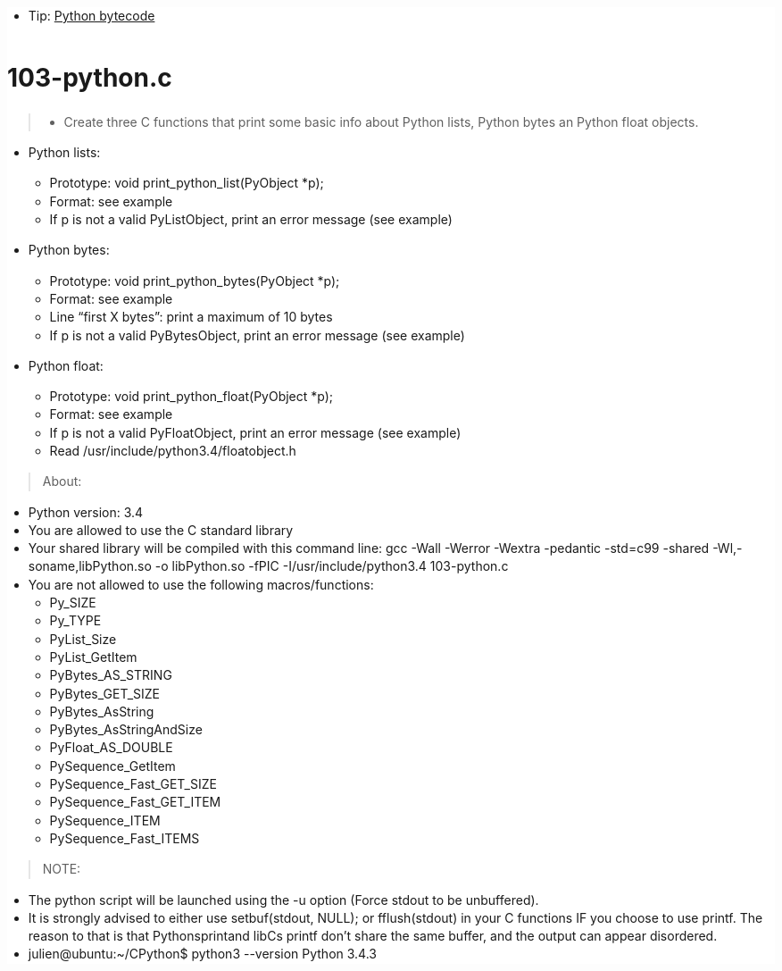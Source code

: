 - Tip: [Python bytecode](https://alx-intranet.hbtn.io/rltoken/-eivu0w172OUPm-iCeKgtw)

  
# 103-python.c

> * Create three C functions that print some basic info about Python lists, Python bytes an Python float objects.


- Python lists:

    - Prototype: void print_python_list(PyObject *p);
    - Format: see example
    - If p is not a valid PyListObject, print an error message (see example)

- Python bytes:

    - Prototype: void print_python_bytes(PyObject *p);
    - Format: see example
    - Line “first X bytes”: print a maximum of 10 bytes
    - If p is not a valid PyBytesObject, print an error message (see example)
- Python float:

    - Prototype: void print_python_float(PyObject *p);
    - Format: see example
    - If p is not a valid PyFloatObject, print an error message (see example)
    - Read /usr/include/python3.4/floatobject.h
> About:

- Python version: 3.4
- You are allowed to use the C standard library
- Your shared library will be compiled with this command line: gcc -Wall -Werror -Wextra -pedantic -std=c99 -shared -Wl,-soname,libPython.so -o libPython.so -fPIC -I/usr/include/python3.4 103-python.c
- You are not allowed to use the following macros/functions:
    - Py_SIZE
    - Py_TYPE
    - PyList_Size
    - PyList_GetItem
    - PyBytes_AS_STRING
    - PyBytes_GET_SIZE
    - PyBytes_AsString
    - PyBytes_AsStringAndSize
    - PyFloat_AS_DOUBLE
    - PySequence_GetItem
    - PySequence_Fast_GET_SIZE
    - PySequence_Fast_GET_ITEM
    - PySequence_ITEM
    - PySequence_Fast_ITEMS

> NOTE:

- The python script will be launched using the -u option (Force stdout to be unbuffered).
- It is strongly advised to either use setbuf(stdout, NULL); or fflush(stdout) in your C functions IF you choose to use printf. The reason to that is that Pythonsprintand libCs printf don’t share the same buffer, and the output can appear disordered.
- julien@ubuntu:~/CPython$ python3 --version
   Python 3.4.3

